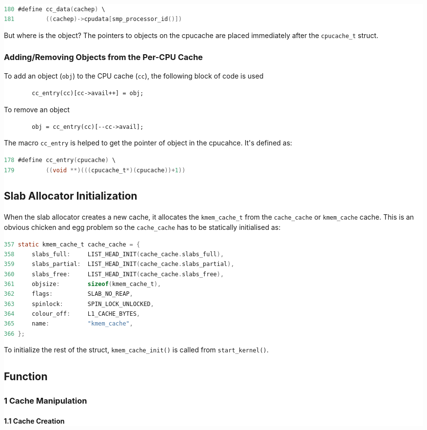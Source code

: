 ```C
180 #define cc_data(cachep) \
181         ((cachep)->cpudata[smp_processor_id()])
```

But where is the object? The pointers to objects on the cpucache are placed immediately after the `cpucache_t` struct. 

### Adding/Removing Objects from the Per-CPU Cache

To add an object (`obj`) to the CPU cache (`cc`), the following block of code is used

```
        cc_entry(cc)[cc->avail++] = obj;
```

To remove an object

```
        obj = cc_entry(cc)[--cc->avail];
```

The macro `cc_entry` is helped to get the pointer of object in the cpucahce. It's defined as:

```C
178 #define cc_entry(cpucache) \
179         ((void **)(((cpucache_t*)(cpucache))+1))
```

## Slab Allocator Initialization

When the slab allocator creates a new cache, it allocates the `kmem_cache_t` from the `cache_cache` or `kmem_cache` cache. This is an obvious chicken and egg problem so the `cache_cache` has to be statically initialised as:

```C
357 static kmem_cache_t cache_cache = {
358     slabs_full:     LIST_HEAD_INIT(cache_cache.slabs_full),
359     slabs_partial:  LIST_HEAD_INIT(cache_cache.slabs_partial),
360     slabs_free:     LIST_HEAD_INIT(cache_cache.slabs_free),
361     objsize:        sizeof(kmem_cache_t),
362     flags:          SLAB_NO_REAP,
363     spinlock:       SPIN_LOCK_UNLOCKED,
364     colour_off:     L1_CACHE_BYTES,
365     name:           "kmem_cache",
366 };
```

To initialize the rest of the struct, `kmem_cache_init()` is called from `start_kernel()`.

## Function

### 1 Cache Manipulation

#### 1.1 Cache Creation
